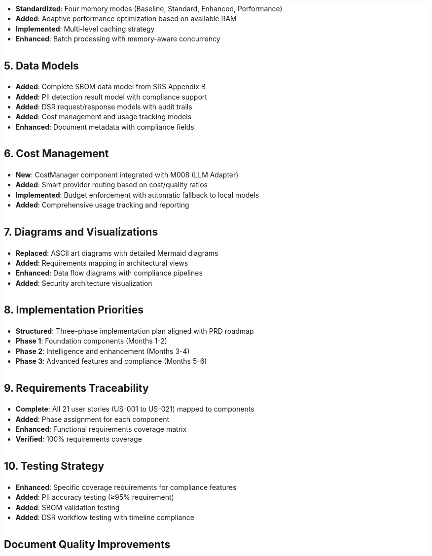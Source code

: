 - **Standardized**: Four memory modes (Baseline, Standard, Enhanced, Performance)
- **Added**: Adaptive performance optimization based on available RAM
- **Implemented**: Multi-level caching strategy
- **Enhanced**: Batch processing with memory-aware concurrency

## 5. Data Models

- **Added**: Complete SBOM data model from SRS Appendix B
- **Added**: PII detection result model with compliance support
- **Added**: DSR request/response models with audit trails
- **Added**: Cost management and usage tracking models
- **Enhanced**: Document metadata with compliance fields

## 6. Cost Management

- **New**: CostManager component integrated with M008 (LLM Adapter)
- **Added**: Smart provider routing based on cost/quality ratios
- **Implemented**: Budget enforcement with automatic fallback to local models
- **Added**: Comprehensive usage tracking and reporting

## 7. Diagrams and Visualizations

- **Replaced**: ASCII art diagrams with detailed Mermaid diagrams
- **Added**: Requirements mapping in architectural views
- **Enhanced**: Data flow diagrams with compliance pipelines
- **Added**: Security architecture visualization

## 8. Implementation Priorities

- **Structured**: Three-phase implementation plan aligned with PRD roadmap
- **Phase 1**: Foundation components (Months 1-2)
- **Phase 2**: Intelligence and enhancement (Months 3-4)
- **Phase 3**: Advanced features and compliance (Months 5-6)

## 9. Requirements Traceability

- **Complete**: All 21 user stories (US-001 to US-021) mapped to components
- **Added**: Phase assignment for each component
- **Enhanced**: Functional requirements coverage matrix
- **Verified**: 100% requirements coverage

## 10. Testing Strategy

- **Enhanced**: Specific coverage requirements for compliance features
- **Added**: PII accuracy testing (≥95% requirement)
- **Added**: SBOM validation testing
- **Added**: DSR workflow testing with timeline compliance

## Document Quality Improvements
